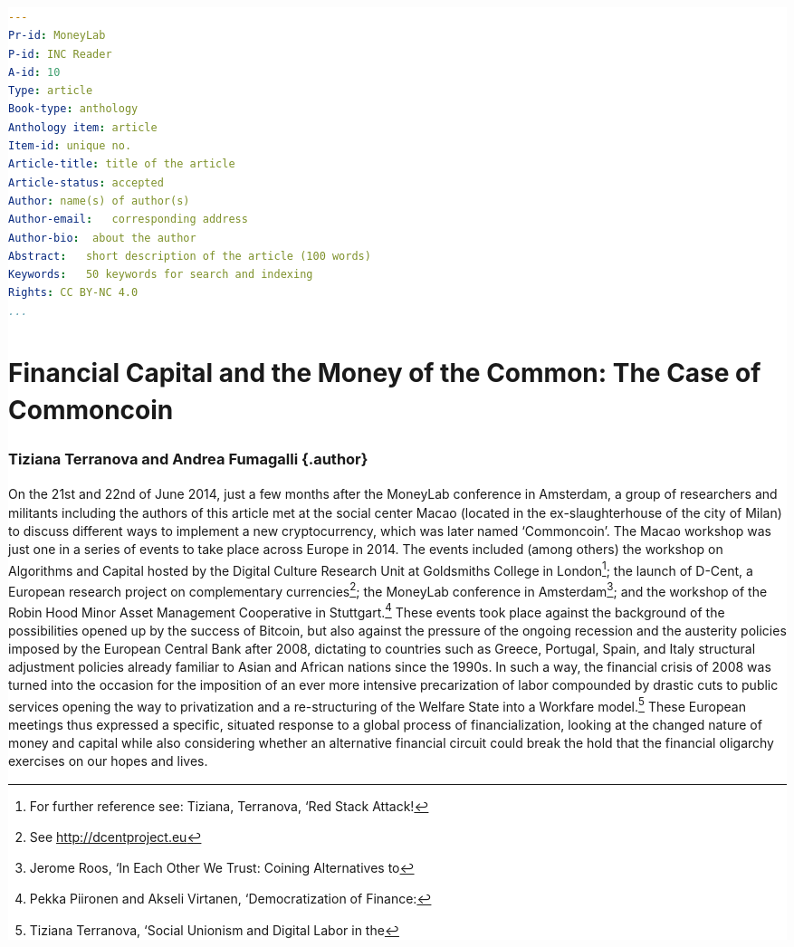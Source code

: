 ```yaml
---
Pr-id: MoneyLab
P-id: INC Reader
A-id: 10
Type: article
Book-type: anthology
Anthology item: article
Item-id: unique no.
Article-title: title of the article
Article-status: accepted
Author: name(s) of author(s)
Author-email:   corresponding address
Author-bio:  about the author
Abstract:   short description of the article (100 words)
Keywords:   50 keywords for search and indexing
Rights: CC BY-NC 4.0
...
```



# Financial Capital and the Money of the Common: The Case of Commoncoin

### Tiziana Terranova and Andrea Fumagalli {.author}

On the 21st and 22nd of June 2014, just a few months after the MoneyLab
conference in Amsterdam, a group of researchers and militants including
the authors of this article met at the social center Macao (located in
the ex-slaughterhouse of the city of Milan) to discuss different ways to
implement a new cryptocurrency, which was later named ‘Commoncoin’. The
Macao workshop was just one in a series of events to take place across
Europe in 2014. The events included (among others) the workshop on
Algorithms and Capital hosted by the Digital Culture Research Unit at
Goldsmiths College in London[^1]; the launch of D-Cent, a European
research project on complementary currencies[^2]; the MoneyLab
conference in Amsterdam[^3]; and the workshop of the Robin Hood Minor
Asset Management Cooperative in Stuttgart.[^4] These events took place
against the background of the possibilities opened up by the success of
Bitcoin, but also against the pressure of the ongoing recession and the
austerity policies imposed by the European Central Bank after 2008,
dictating to countries such as Greece, Portugal, Spain, and Italy
structural adjustment policies already familiar to Asian and African
nations since the 1990s. In such a way, the financial crisis of 2008 was
turned into the occasion for the imposition of an ever more intensive
precarization of labor compounded by drastic cuts to public services
opening the way to privatization and a re-structuring of the Welfare
State into a Workfare model.[^5] These European meetings thus expressed
a specific, situated response to a global process of financialization,
looking at the changed nature of money and capital while also
considering whether an alternative financial circuit could break the
hold that the financial oligarchy exercises on our hopes and lives.


[^1]: For further reference see: Tiziana, Terranova, ‘Red Stack Attack!
[^2]: See http://dcentproject.eu
[^3]: Jerome Roos, ‘In Each Other We Trust: Coining Alternatives to
[^4]: Pekka Piironen and Akseli Virtanen, ‘Democratization of Finance:
[^5]: Tiziana Terranova, ‘Social Unionism and Digital Labor in the
[^6]: For further reading see: Christian Marazzi, ‘Summer School: La
[^7]: David Bollierand and Silke Helfrich, *The Wealth of the Commons: A
[^8]: Brett Scott, *The Heretic’s Guide to Global Finance: Hacking the
[^9]: Christian Marazzi, ‘Summer School: La Moneta del Commune’.
[^10]: Brian Massumi, *The Power at the End of the Economy, Art Beyond